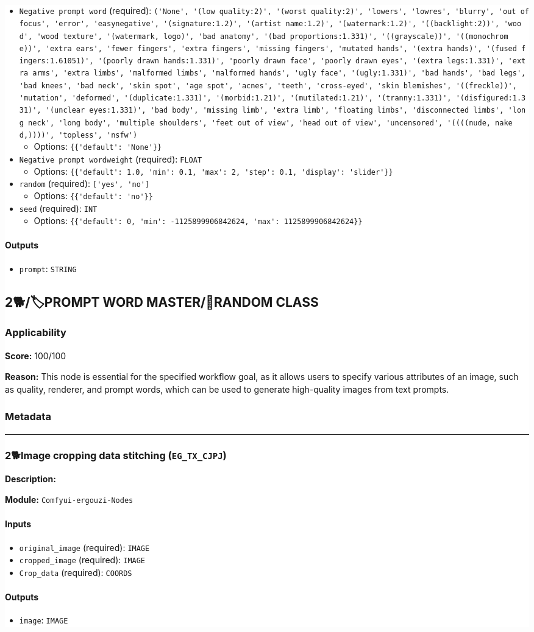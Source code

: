 - `Negative prompt word` (required): `('None', '(low quality:2)', '(worst quality:2)', 'lowers', 'lowres', 'blurry', 'out of focus', 'error', 'easynegative', '(signature:1.2)', '(artist name:1.2)', '(watermark:1.2)', '((backlight:2))', 'wood', 'wood texture', '(watermark, logo)', 'bad anatomy', '(bad proportions:1.331)', '((grayscale))', '((monochrome))', 'extra ears', 'fewer fingers', 'extra fingers', 'missing fingers', 'mutated hands', '(extra hands)', '(fused fingers:1.61051)', '(poorly drawn hands:1.331)', 'poorly drawn face', 'poorly drawn eyes', '(extra legs:1.331)', 'extra arms', 'extra limbs', 'malformed limbs', 'malformed hands', 'ugly face', '(ugly:1.331)', 'bad hands', 'bad legs', 'bad knees', 'bad neck', 'skin spot', 'age spot', 'acnes', 'teeth', 'cross-eyed', 'skin blemishes', '((freckle))', 'mutation', 'deformed', '(duplicate:1.331)', '(morbid:1.21)', '(mutilated:1.21)', '(tranny:1.331)', '(disfigured:1.331)', '(unclear eyes:1.331)', 'bad body', 'missing limb', 'extra limb', 'floating limbs', 'disconnected limbs', 'long neck', 'long body', 'multiple shoulders', 'feet out of view', 'head out of view', 'uncensored', '((((nude, naked,))))', 'topless', 'nsfw')`
  - Options: `{{'default': 'None'}}`
- `Negative prompt wordweight` (required): `FLOAT`
  - Options: `{{'default': 1.0, 'min': 0.1, 'max': 2, 'step': 0.1, 'display': 'slider'}}`
- `random` (required): `['yes', 'no']`
  - Options: `{{'default': 'no'}}`
- `seed` (required): `INT`
  - Options: `{{'default': 0, 'min': -1125899906842624, 'max': 1125899906842624}}`

#### Outputs

- `prompt`: `STRING`

## 2🐕/🏷️PROMPT WORD MASTER/🔀RANDOM CLASS


### Applicability

**Score:** 100/100

**Reason:** This node is essential for the specified workflow goal, as it allows users to specify various attributes of an image, such as quality, renderer, and prompt words, which can be used to generate high-quality images from text prompts.

### Metadata

---

### 2🐕Image cropping data stitching (`EG_TX_CJPJ`)

**Description:**

**Module:** `Comfyui-ergouzi-Nodes`

#### Inputs

- `original_image` (required): `IMAGE`
- `cropped_image` (required): `IMAGE`
- `Crop_data` (required): `COORDS`

#### Outputs

- `image`: `IMAGE`
